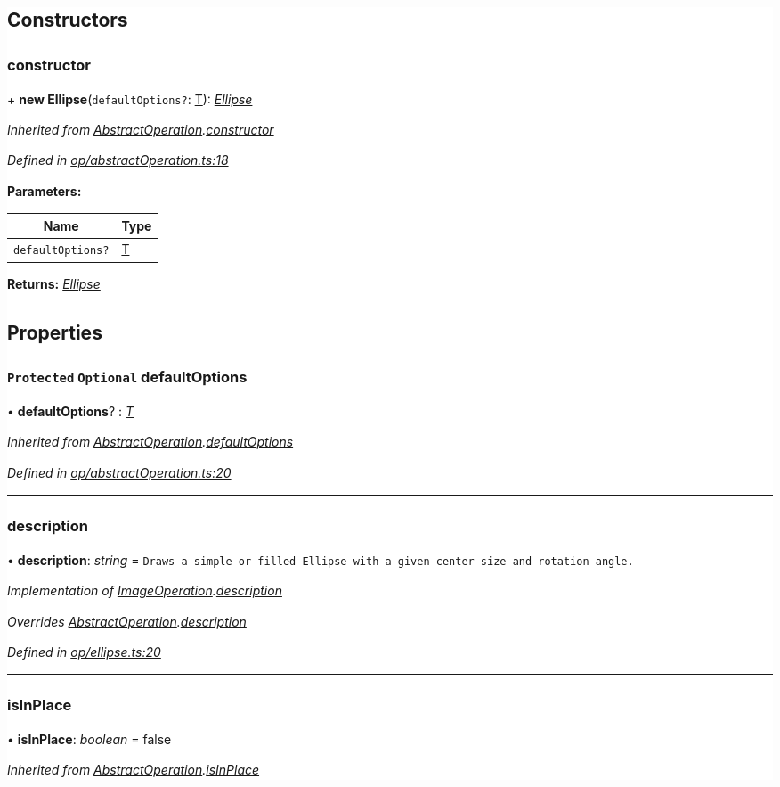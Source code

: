 ## Constructors

###  constructor

\+ **new Ellipse**(`defaultOptions?`: [T](undefined)): *[Ellipse](_op_ellipse_.ellipse.md)*

*Inherited from [AbstractOperation](_op_abstractoperation_.abstractoperation.md).[constructor](_op_abstractoperation_.abstractoperation.md#constructor)*

*Defined in [op/abstractOperation.ts:18](https://github.com/cancerberoSgx/mirada/blob/3544b58/ojos/src/op/abstractOperation.ts#L18)*

**Parameters:**

Name | Type |
------ | ------ |
`defaultOptions?` | [T](undefined) |

**Returns:** *[Ellipse](_op_ellipse_.ellipse.md)*

## Properties

### `Protected` `Optional` defaultOptions

• **defaultOptions**? : *[T](undefined)*

*Inherited from [AbstractOperation](_op_abstractoperation_.abstractoperation.md).[defaultOptions](_op_abstractoperation_.abstractoperation.md#protected-optional-defaultoptions)*

*Defined in [op/abstractOperation.ts:20](https://github.com/cancerberoSgx/mirada/blob/3544b58/ojos/src/op/abstractOperation.ts#L20)*

___

###  description

• **description**: *string* =  `Draws a simple or filled Ellipse with a given center size and rotation angle.`

*Implementation of [ImageOperation](../interfaces/_op_types_.imageoperation.md).[description](../interfaces/_op_types_.imageoperation.md#description)*

*Overrides [AbstractOperation](_op_abstractoperation_.abstractoperation.md).[description](_op_abstractoperation_.abstractoperation.md#description)*

*Defined in [op/ellipse.ts:20](https://github.com/cancerberoSgx/mirada/blob/3544b58/ojos/src/op/ellipse.ts#L20)*

___

###  isInPlace

• **isInPlace**: *boolean* = false

*Inherited from [AbstractOperation](_op_abstractoperation_.abstractoperation.md).[isInPlace](_op_abstractoperation_.abstractoperation.md#isinplace)*
